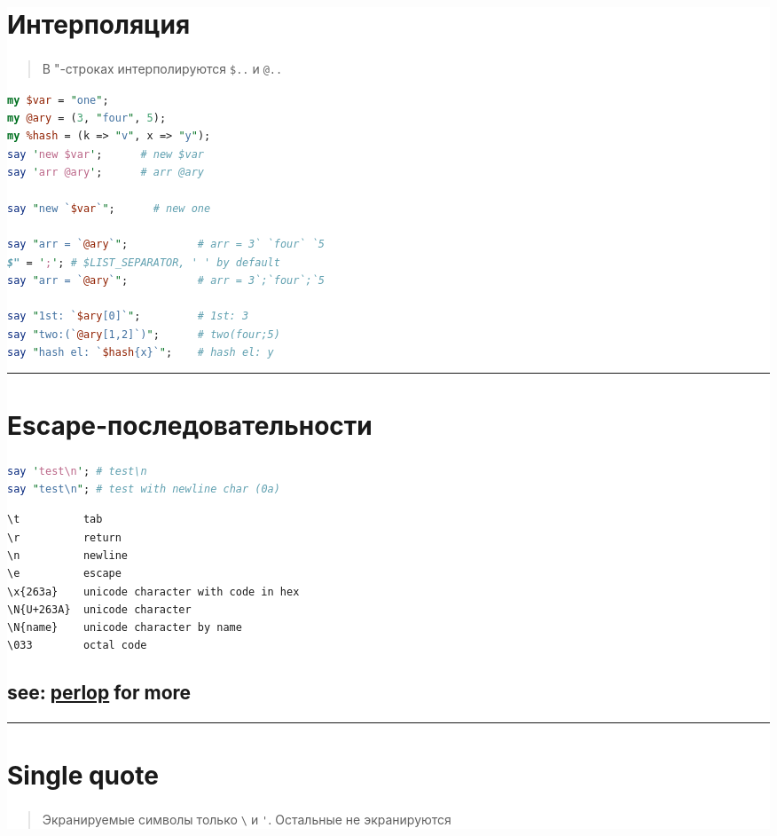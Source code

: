 
# Интерполяция

> В "-строках интерполируются `$..` и `@..`

```perl
my $var = "one";
my @ary = (3, "four", 5);
my %hash = (k => "v", x => "y");
say 'new $var';      # new $var
say 'arr @ary';      # arr @ary

say "new `$var`";      # new one

say "arr = `@ary`";           # arr = 3` `four` `5
$" = ';'; # $LIST_SEPARATOR, ' ' by default
say "arr = `@ary`";           # arr = 3`;`four`;`5

say "1st: `$ary[0]`";         # 1st: 3
say "two:(`@ary[1,2]`)";      # two(four;5)
say "hash el: `$hash{x}`";    # hash el: y
```

---

# Escape-последовательности

```perl
say 'test\n'; # test\n
say "test\n"; # test with newline char (0a)
```

```sh
\t          tab
\r          return
\n          newline
\e          escape
\x{263a}    unicode character with code in hex
\N{U+263A}  unicode character
\N{name}    unicode character by name
\033        octal code
```

## see: [perlop](http://perldoc.perl.org/perlop.html#Quote-and-Quote-like-Operators) for more

---

# Single quote

> Экранируемые символы только `\` и `'`. Остальные не экранируются
